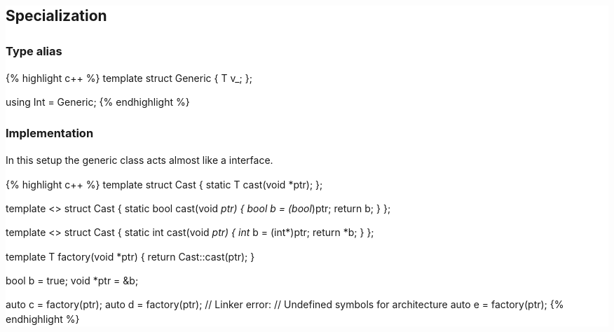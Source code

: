 ## Specialization

### Type alias

{% highlight c++ %}
template <typename T>
struct Generic {
  T v_;
};

using Int = Generic<int>;
{% endhighlight %}

### Implementation

In this setup the generic class acts almost like a interface.

{% highlight c++ %}
template <typename T>
struct Cast {
  static T cast(void *ptr);
};

template <>
struct Cast<bool> {
  static bool cast(void *ptr) {
    bool b = (bool*)ptr;
    return b;
  }
};

template <>
struct Cast<int> {
  static int cast(void *ptr) {
    int* b = (int*)ptr;
    return *b;
  }
};

template <typename T>
T factory(void *ptr) {
  return Cast<T>::cast(ptr);
}

bool b = true;
void *ptr = &b;

auto c = factory<bool>(ptr);
auto d = factory<int>(ptr);
// Linker error:
// Undefined symbols for architecture
auto e = factory<float>(ptr);
{% endhighlight %}
